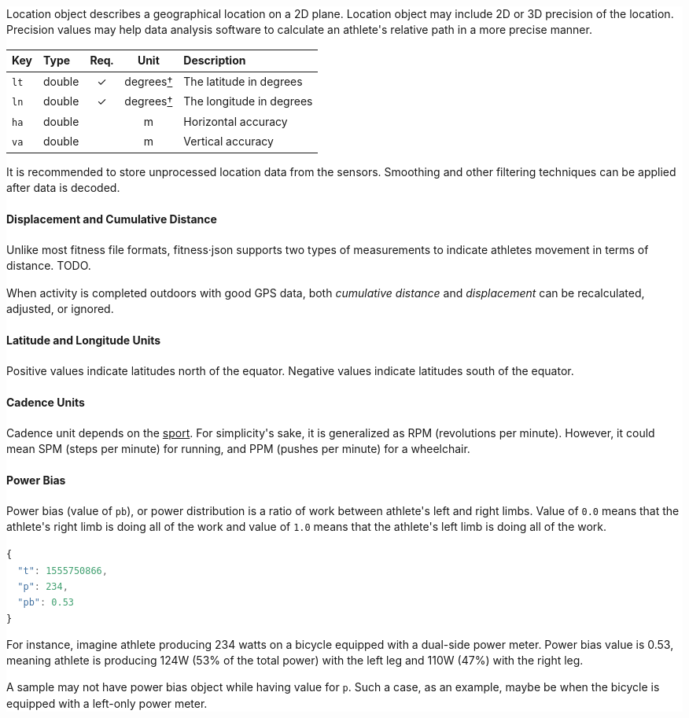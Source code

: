 Location object describes a geographical location on a 2D plane. Location object may include 2D or 3D precision of the location. Precision values may help data analysis software to calculate an athlete's relative path in a more precise manner.

| Key | Type | Req. | Unit | Description |
| :--- | :--- | :---: | :---: | :--- |
| `lt` | double | ✓ | degrees[†]() | The latitude in degrees |
| `ln` | double | ✓ | degrees[†]() | The longitude in degrees |
| `ha` | double |  | m | Horizontal accuracy |
| `va` | double |  | m | Vertical accuracy |

It is recommended to store unprocessed location data from the sensors. Smoothing and other filtering techniques can be applied after data is decoded.

#### Displacement and Cumulative Distance

Unlike most fitness file formats, fitness·json supports two types of measurements to indicate athletes movement in terms of distance. TODO.

When activity is completed outdoors with good GPS data, both _cumulative distance_ and _displacement_ can be recalculated, adjusted, or ignored. 

#### Latitude and Longitude Units

Positive values indicate latitudes north of the equator. Negative values indicate latitudes south of the equator.

#### Cadence Units

Cadence unit depends on the [sport](). For simplicity's sake, it is generalized as RPM \(revolutions per minute\). However, it could mean SPM \(steps per minute\) for running, and PPM \(pushes per minute\) for a wheelchair.

#### Power Bias

Power bias \(value of `pb`\), or power distribution is a ratio of work between athlete's left and right limbs. Value of `0.0` means that the athlete's right limb is doing all of the work and value of `1.0` means that the athlete's left limb is doing all of the work.

```javascript
{
  "t": 1555750866,
  "p": 234,
  "pb": 0.53
}
```

For instance, imagine athlete producing 234 watts on a bicycle equipped with a dual-side power meter. Power bias value is 0.53, meaning athlete is producing 124W \(53% of the total power\) with the left leg and 110W \(47%\) with the right leg.

A sample may not have power bias object while having value for `p`. Such a case, as an example, maybe be when the bicycle is equipped with a left-only power meter.
